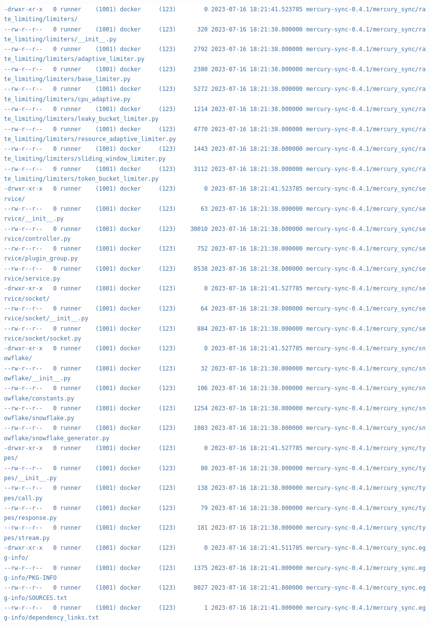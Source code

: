 ```diff
-drwxr-xr-x   0 runner    (1001) docker     (123)        0 2023-07-16 18:21:41.523785 mercury-sync-0.4.1/mercury_sync/rate_limiting/limiters/
--rw-r--r--   0 runner    (1001) docker     (123)      320 2023-07-16 18:21:38.000000 mercury-sync-0.4.1/mercury_sync/rate_limiting/limiters/__init__.py
--rw-r--r--   0 runner    (1001) docker     (123)     2792 2023-07-16 18:21:38.000000 mercury-sync-0.4.1/mercury_sync/rate_limiting/limiters/adaptive_limiter.py
--rw-r--r--   0 runner    (1001) docker     (123)     2380 2023-07-16 18:21:38.000000 mercury-sync-0.4.1/mercury_sync/rate_limiting/limiters/base_limiter.py
--rw-r--r--   0 runner    (1001) docker     (123)     5272 2023-07-16 18:21:38.000000 mercury-sync-0.4.1/mercury_sync/rate_limiting/limiters/cpu_adaptive.py
--rw-r--r--   0 runner    (1001) docker     (123)     1214 2023-07-16 18:21:38.000000 mercury-sync-0.4.1/mercury_sync/rate_limiting/limiters/leaky_bucket_limiter.py
--rw-r--r--   0 runner    (1001) docker     (123)     4770 2023-07-16 18:21:38.000000 mercury-sync-0.4.1/mercury_sync/rate_limiting/limiters/resource_adaptive_limiter.py
--rw-r--r--   0 runner    (1001) docker     (123)     1443 2023-07-16 18:21:38.000000 mercury-sync-0.4.1/mercury_sync/rate_limiting/limiters/sliding_window_limiter.py
--rw-r--r--   0 runner    (1001) docker     (123)     3112 2023-07-16 18:21:38.000000 mercury-sync-0.4.1/mercury_sync/rate_limiting/limiters/token_bucket_limiter.py
-drwxr-xr-x   0 runner    (1001) docker     (123)        0 2023-07-16 18:21:41.523785 mercury-sync-0.4.1/mercury_sync/service/
--rw-r--r--   0 runner    (1001) docker     (123)       63 2023-07-16 18:21:38.000000 mercury-sync-0.4.1/mercury_sync/service/__init__.py
--rw-r--r--   0 runner    (1001) docker     (123)    30010 2023-07-16 18:21:38.000000 mercury-sync-0.4.1/mercury_sync/service/controller.py
--rw-r--r--   0 runner    (1001) docker     (123)      752 2023-07-16 18:21:38.000000 mercury-sync-0.4.1/mercury_sync/service/plugin_group.py
--rw-r--r--   0 runner    (1001) docker     (123)     8538 2023-07-16 18:21:38.000000 mercury-sync-0.4.1/mercury_sync/service/service.py
-drwxr-xr-x   0 runner    (1001) docker     (123)        0 2023-07-16 18:21:41.527785 mercury-sync-0.4.1/mercury_sync/service/socket/
--rw-r--r--   0 runner    (1001) docker     (123)       64 2023-07-16 18:21:38.000000 mercury-sync-0.4.1/mercury_sync/service/socket/__init__.py
--rw-r--r--   0 runner    (1001) docker     (123)      884 2023-07-16 18:21:38.000000 mercury-sync-0.4.1/mercury_sync/service/socket/socket.py
-drwxr-xr-x   0 runner    (1001) docker     (123)        0 2023-07-16 18:21:41.527785 mercury-sync-0.4.1/mercury_sync/snowflake/
--rw-r--r--   0 runner    (1001) docker     (123)       32 2023-07-16 18:21:38.000000 mercury-sync-0.4.1/mercury_sync/snowflake/__init__.py
--rw-r--r--   0 runner    (1001) docker     (123)      106 2023-07-16 18:21:38.000000 mercury-sync-0.4.1/mercury_sync/snowflake/constants.py
--rw-r--r--   0 runner    (1001) docker     (123)     1254 2023-07-16 18:21:38.000000 mercury-sync-0.4.1/mercury_sync/snowflake/snowflake.py
--rw-r--r--   0 runner    (1001) docker     (123)     1083 2023-07-16 18:21:38.000000 mercury-sync-0.4.1/mercury_sync/snowflake/snowflake_generator.py
-drwxr-xr-x   0 runner    (1001) docker     (123)        0 2023-07-16 18:21:41.527785 mercury-sync-0.4.1/mercury_sync/types/
--rw-r--r--   0 runner    (1001) docker     (123)       80 2023-07-16 18:21:38.000000 mercury-sync-0.4.1/mercury_sync/types/__init__.py
--rw-r--r--   0 runner    (1001) docker     (123)      138 2023-07-16 18:21:38.000000 mercury-sync-0.4.1/mercury_sync/types/call.py
--rw-r--r--   0 runner    (1001) docker     (123)       79 2023-07-16 18:21:38.000000 mercury-sync-0.4.1/mercury_sync/types/response.py
--rw-r--r--   0 runner    (1001) docker     (123)      181 2023-07-16 18:21:38.000000 mercury-sync-0.4.1/mercury_sync/types/stream.py
-drwxr-xr-x   0 runner    (1001) docker     (123)        0 2023-07-16 18:21:41.511785 mercury-sync-0.4.1/mercury_sync.egg-info/
--rw-r--r--   0 runner    (1001) docker     (123)     1375 2023-07-16 18:21:41.000000 mercury-sync-0.4.1/mercury_sync.egg-info/PKG-INFO
--rw-r--r--   0 runner    (1001) docker     (123)     8027 2023-07-16 18:21:41.000000 mercury-sync-0.4.1/mercury_sync.egg-info/SOURCES.txt
--rw-r--r--   0 runner    (1001) docker     (123)        1 2023-07-16 18:21:41.000000 mercury-sync-0.4.1/mercury_sync.egg-info/dependency_links.txt
```